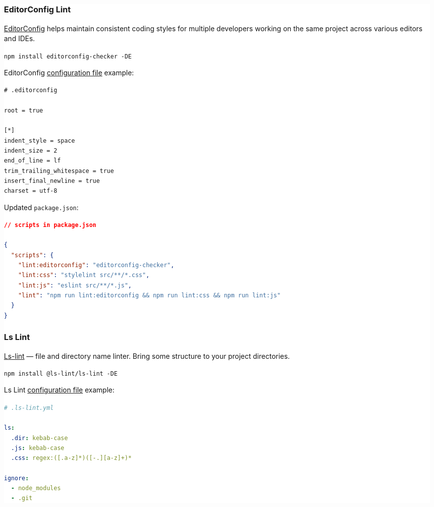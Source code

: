 ### EditorConfig Lint

[EditorConfig](https://editorconfig.org/) helps maintain consistent coding styles for multiple developers working on the same project across various editors and IDEs.

```
npm install editorconfig-checker -DE
```

EditorConfig [configuration file](https://editorconfig.org/#example-file) example:

```
# .editorconfig

root = true

[*]
indent_style = space
indent_size = 2
end_of_line = lf
trim_trailing_whitespace = true
insert_final_newline = true
charset = utf-8
```

Updated `package.json`:

```json
// scripts in package.json

{
  "scripts": {
    "lint:editorconfig": "editorconfig-checker",
    "lint:css": "stylelint src/**/*.css",
    "lint:js": "eslint src/**/*.js",
    "lint": "npm run lint:editorconfig && npm run lint:css && npm run lint:js"
  }
}
```

### Ls Lint

[Ls-lint](https://ls-lint.org/) —  file and directory name linter. Bring some structure to your project directories.

```
npm install @ls-lint/ls-lint -DE
```

Ls Lint [configuration file](https://ls-lint.org/1.x/configuration/the-basics.html) example:

```yml
# .ls-lint.yml

ls:
  .dir: kebab-case
  .js: kebab-case
  .css: regex:([.a-z]*)([-.][a-z]+)*

ignore:
  - node_modules
  - .git
```
